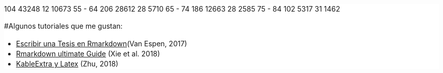    <td style="text-align:center;"> 104 </td>
   <td style="text-align:center;"> 43248 </td>
   <td style="text-align:center;"> 12 </td>
   <td style="text-align:center;"> 10673 </td>
  </tr>
  <tr>
   <td style="text-align:left;"> 55 -  64 </td>
   <td style="text-align:center;"> 206 </td>
   <td style="text-align:center;"> 28612 </td>
   <td style="text-align:center;"> 28 </td>
   <td style="text-align:center;"> 5710 </td>
  </tr>
  <tr>
   <td style="text-align:left;"> 65 - 74 </td>
   <td style="text-align:center;"> 186 </td>
   <td style="text-align:center;"> 12663 </td>
   <td style="text-align:center;"> 28 </td>
   <td style="text-align:center;"> 2585 </td>
  </tr>
  <tr>
   <td style="text-align:left;"> 75 - 84 </td>
   <td style="text-align:center;"> 102 </td>
   <td style="text-align:center;"> 5317 </td>
   <td style="text-align:center;"> 31 </td>
   <td style="text-align:center;"> 1462 </td>
  </tr>
</tbody>
</table>


#Algunos tutoriales que me gustan:

* [Escribir una Tesis en Rmarkdown](https://rosannavanhespenresearch.wordpress.com/2016/03/30/writing-your-thesis-with-r-markdown-5-the-thesis-layout/)(Van Espen, 2017)
* [Rmarkdown ultimate Guide](https://bookdown.org/yihui/rmarkdown/) (Xie et al. 2018)
* [KableExtra y Latex](https://haozhu233.github.io/kableExtra/awesome_table_in_pdf.pdf) (Zhu, 2018) 


